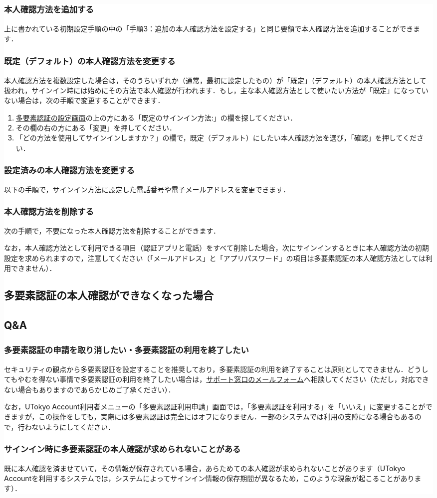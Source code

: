 ### 本人確認方法を追加する

上に書かれている初期設定手順の中の「手順3：追加の本人確認方法を設定する」と同じ要領で本人確認方法を追加することができます．

### 既定（デフォルト）の本人確認方法を変更する

本人確認方法を複数設定した場合は，そのうちいずれか（通常，最初に設定したもの）が「既定」（デフォルト）の本人確認方法として扱われ，サインイン時には始めにその方法で本人確認が行われます．もし，主な本人確認方法として使いたい方法が「既定」になっていない場合は，次の手順で変更することができます．

1. [多要素認証の設定画面](https://mysignins.microsoft.com/security-info?domain_hint=utac.u-tokyo.ac.jp)の上の方にある「既定のサインイン方法:」の欄を探してください．
2. その欄の右の方にある「変更」を押してください．
3. 「どの方法を使用してサインインしますか？」の欄で，既定（デフォルト）にしたい本人確認方法を選び，「確認」を押してください．

### 設定済みの本人確認方法を変更する

以下の手順で，サインイン方法に設定した電話番号や電子メールアドレスを変更できます．

### 本人確認方法を削除する

次の手順で，不要になった本人確認方法を削除することができます．

なお，本人確認方法として利用できる項目（認証アプリと電話）をすべて削除した場合，次にサインインするときに本人確認方法の初期設定を求められますので，注意してください（「メールアドレス」と「アプリパスワード」の項目は多要素認証の本人確認方法としては利用できません）．

## 多要素認証の本人確認ができなくなった場合

## Q&A

### 多要素認証の申請を取り消したい・多要素認証の利用を終了したい

セキュリティの観点から多要素認証を設定することを推奨しており，多要素認証の利用を終了することは原則としてできません．どうしてもやむを得ない事情で多要素認証の利用を終了したい場合は，[サポート窓口のメールフォーム](/support/#email-form)へ相談してください（ただし，対応できない場合もありますのであらかじめご了承ください）．

なお，UTokyo Account利用者メニューの「多要素認証利用申請」画面では，「多要素認証を利用する」を「いいえ」に変更することができますが，この操作をしても，実際には多要素認証は完全にはオフになりません．一部のシステムでは利用の支障になる場合もあるので，行わないようにしてください．

### サインイン時に多要素認証の本人確認が求められないことがある

既に本人確認を済ませていて，その情報が保存されている場合，あらためての本人確認が求められないことがあります（UTokyo Accountを利用するシステムでは，システムによってサインイン情報の保存期間が異なるため，このような現象が起こることがあります）．
